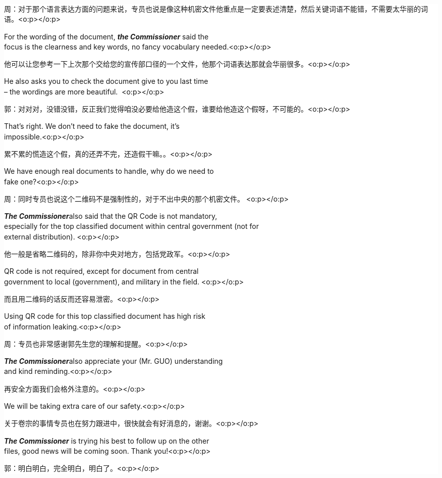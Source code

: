 

周：对于那个语言表达方面的问题来说，专员也说是像这种机密文件他重点是一定要表述清楚，然后关键词语不能错，不需要太华丽的词语。<o:p></o:p>

For the wording of the document, ***the Commissioner*** said the<br>focus is the clearness and key words, no fancy vocabulary needed.<o:p></o:p>



他可以让您参考一下上次那个交给您的宣传部口径的一个文件，他那个词语表达那就会华丽很多。<o:p></o:p>

He also asks you to check the document give to you last time<br>– the wordings are more beautiful.&nbsp; <o:p></o:p>



郭：对对对，没错没错，反正我们觉得咱没必要给他造这个假，谁要给他造这个假呀，不可能的。<o:p></o:p>

That’s right. We don’t need to fake the document, it’s<br>impossible.<o:p></o:p>



累不累的慌造这个假，真的还弄不完，还造假干嘛。。<o:p></o:p>

We have enough real documents to handle, why do we need to<br>fake one?<o:p></o:p>



周：同时专员也说这个二维码不是强制性的，对于不出中央的那个机密文件。 <o:p></o:p>

***The Commissioner***also said that the QR Code is not mandatory,<br>especially for the top classified document within central government (not for<br>external distribution). <o:p></o:p>



他一般是省略二维码的，除非你中央对地方，包括党政军。<o:p></o:p>

QR code is not required, except for document from central<br>government to local (government), and military in the field. <o:p></o:p>



而且用二维码的话反而还容易泄密。<o:p></o:p>

Using QR code for this top classified document has high risk<br>of information leaking.<o:p></o:p>



周：专员也非常感谢郭先生您的理解和提醒。<o:p></o:p>

***The Commissioner***also appreciate your (Mr. GUO) understanding<br>and kind reminding.<o:p></o:p>



再安全方面我们会格外注意的。<o:p></o:p>

We will be taking extra care of our safety.<o:p></o:p>



关于卷宗的事情专员也在努力跟进中，很快就会有好消息的，谢谢。<o:p></o:p>

***The Commissioner*** is trying his best to follow up on the other<br>files, good news will be coming soon. Thank you!<o:p></o:p>



郭：明白明白，完全明白，明白了。<o:p></o:p>
